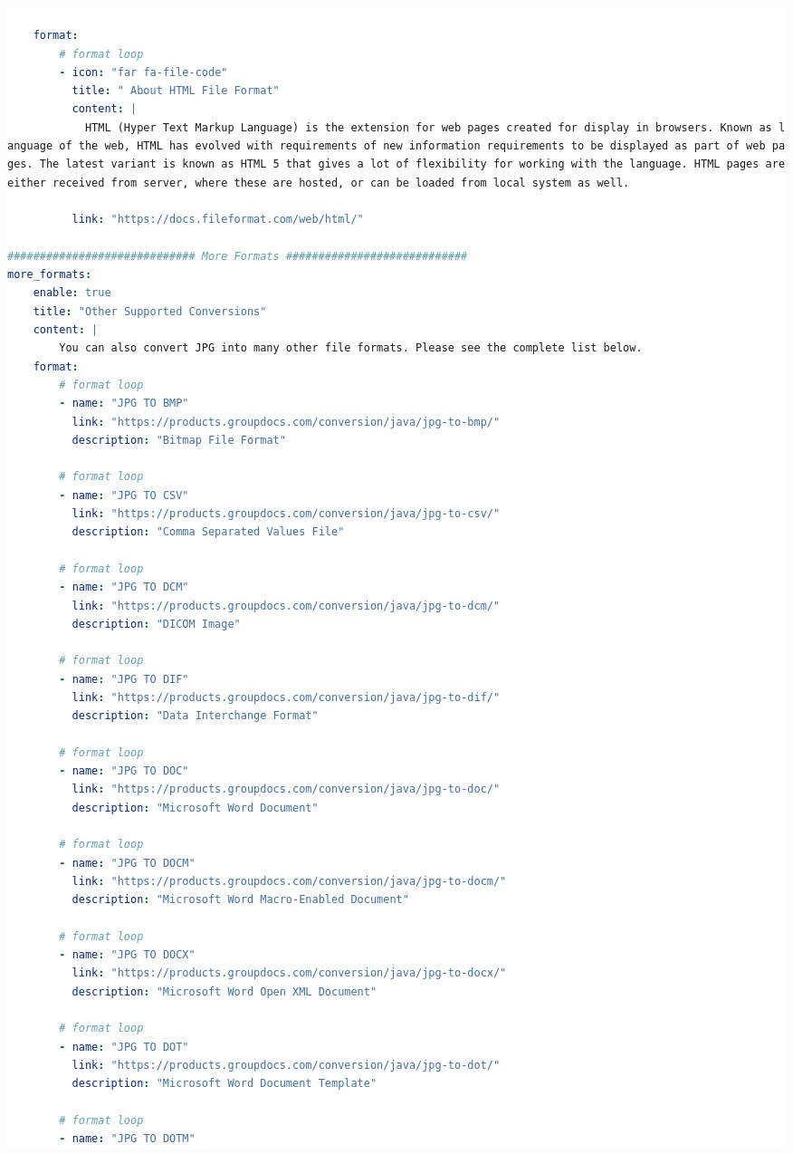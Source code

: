 ```yaml

    format:
        # format loop
        - icon: "far fa-file-code"
          title: " About HTML File Format"
          content: |
            HTML (Hyper Text Markup Language) is the extension for web pages created for display in browsers. Known as language of the web, HTML has evolved with requirements of new information requirements to be displayed as part of web pages. The latest variant is known as HTML 5 that gives a lot of flexibility for working with the language. HTML pages are either received from server, where these are hosted, or can be loaded from local system as well.

          link: "https://docs.fileformat.com/web/html/"

############################# More Formats ############################
more_formats:
    enable: true
    title: "Other Supported Conversions"
    content: |
        You can also convert JPG into many other file formats. Please see the complete list below.
    format: 
        # format loop
        - name: "JPG TO BMP"
          link: "https://products.groupdocs.com/conversion/java/jpg-to-bmp/"
          description: "Bitmap File Format"

        # format loop
        - name: "JPG TO CSV"
          link: "https://products.groupdocs.com/conversion/java/jpg-to-csv/"
          description: "Comma Separated Values File"

        # format loop
        - name: "JPG TO DCM"
          link: "https://products.groupdocs.com/conversion/java/jpg-to-dcm/"
          description: "DICOM Image"

        # format loop
        - name: "JPG TO DIF"
          link: "https://products.groupdocs.com/conversion/java/jpg-to-dif/"
          description: "Data Interchange Format"

        # format loop
        - name: "JPG TO DOC"
          link: "https://products.groupdocs.com/conversion/java/jpg-to-doc/"
          description: "Microsoft Word Document"

        # format loop
        - name: "JPG TO DOCM"
          link: "https://products.groupdocs.com/conversion/java/jpg-to-docm/"
          description: "Microsoft Word Macro-Enabled Document"

        # format loop
        - name: "JPG TO DOCX"
          link: "https://products.groupdocs.com/conversion/java/jpg-to-docx/"
          description: "Microsoft Word Open XML Document"

        # format loop
        - name: "JPG TO DOT"
          link: "https://products.groupdocs.com/conversion/java/jpg-to-dot/"
          description: "Microsoft Word Document Template"

        # format loop
        - name: "JPG TO DOTM"
```